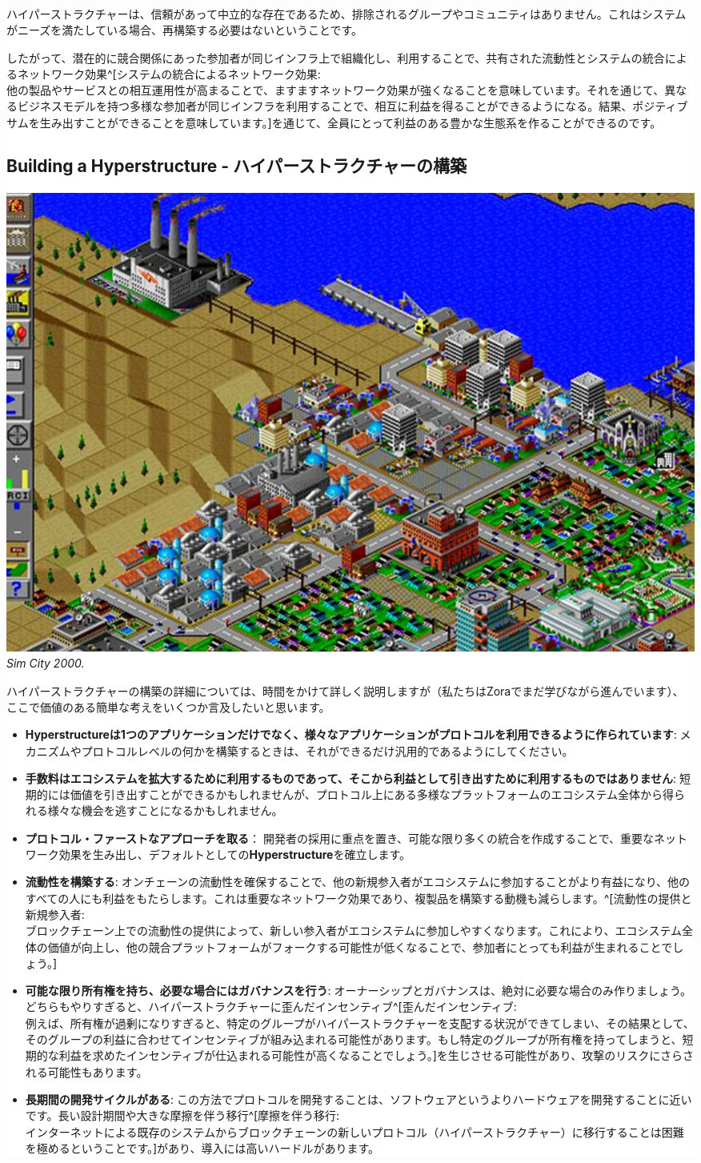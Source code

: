 ハイパーストラクチャーは、信頼があって中立的な存在であるため、排除されるグループやコミュニティはありません。これはシステムがニーズを満たしている場合、再構築する必要はないということです。

したがって、潜在的に競合関係にあった参加者が同じインフラ上で組織化し、利用することで、共有された流動性とシステムの統合によるネットワーク効果^[システムの統合によるネットワーク効果:<br/>他の製品やサービスとの相互運用性が高まることで、ますますネットワーク効果が強くなることを意味しています。それを通じて、異なるビジネスモデルを持つ多様な参加者が同じインフラを利用することで、相互に利益を得ることができるようになる。結果、ポジティブサムを生み出すことができることを意味しています。]を通じて、全員にとって利益のある豊かな生態系を作ることができるのです。

## Building a Hyperstructure - ハイパーストラクチャーの構築

![](/images/515f24f9e0ca1b/simcity.webp)
*Sim City 2000.*

ハイパーストラクチャーの構築の詳細については、時間をかけて詳しく説明しますが（私たちはZoraでまだ学びながら進んでいます）、ここで価値のある簡単な考えをいくつか言及したいと思います。

- **Hyperstructureは1つのアプリケーションだけでなく、様々なアプリケーションがプロトコルを利用できるように作られています**: メカニズムやプロトコルレベルの何かを構築するときは、それができるだけ汎用的であるようにしてください。
- **手数料はエコシステムを拡大するために利用するものであって、そこから利益として引き出すために利用するものではありません**: 短期的には価値を引き出すことができるかもしれませんが、プロトコル上にある多様なプラットフォームのエコシステム全体から得られる様々な機会を逃すことになるかもしれません。
- **プロトコル・ファーストなアプローチを取る**： 開発者の採用に重点を置き、可能な限り多くの統合を作成することで、重要なネットワーク効果を生み出し、デフォルトとしての**Hyperstructure**を確立します。
- **流動性を構築する**: オンチェーンの流動性を確保することで、他の新規参入者がエコシステムに参加することがより有益になり、他のすべての人にも利益をもたらします。これは重要なネットワーク効果であり、複製品を構築する動機も減らします。^[流動性の提供と新規参入者:<br/>ブロックチェーン上での流動性の提供によって、新しい参入者がエコシステムに参加しやすくなります。これにより、エコシステム全体の価値が向上し、他の競合プラットフォームがフォークする可能性が低くなることで、参加者にとっても利益が生まれることでしょう。]

- **可能な限り所有権を持ち、必要な場合にはガバナンスを行う**: オーナーシップとガバナンスは、絶対に必要な場合のみ作りましょう。どちらもやりすぎると、ハイパーストラクチャーに歪んだインセンティブ^[歪んだインセンティブ:<br/>例えば、所有権が過剰になりすぎると、特定のグループがハイパーストラクチャーを支配する状況ができてしまい、その結果として、そのグループの利益に合わせてインセンティブが組み込まれる可能性があります。もし特定のグループが所有権を持ってしまうと、短期的な利益を求めたインセンティブが仕込まれる可能性が高くなることでしょう。]を生じさせる可能性があり、攻撃のリスクにさらされる可能性もあります。
- **長期間の開発サイクルがある**: この方法でプロトコルを開発することは、ソフトウェアというよりハードウェアを開発することに近いです。長い設計期間や大きな摩擦を伴う移行^[摩擦を伴う移行:<br/>インターネットによる既存のシステムからブロックチェーンの新しいプロトコル（ハイパーストラクチャー）に移行することは困難を極めるということです。]があり、導入には高いハードルがあります。
